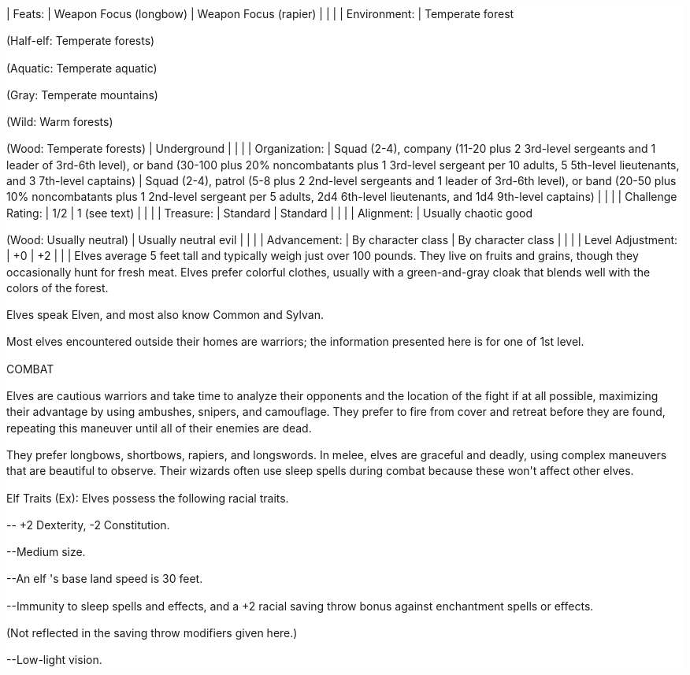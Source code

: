 | Feats: | Weapon Focus (longbow) | Weapon Focus (rapier) | |  |
| Environment: | Temperate forest

(Half-elf: Temperate forests)

(Aquatic: Temperate aquatic)

(Gray: Temperate mountains)

(Wild: Warm forests)

(Wood: Temperate forests) | Underground | |  |
| Organization: | Squad (2-4), company (11-20 plus 2 3rd-level sergeants and 1 leader of 3rd-6th level), or band (30-100 plus 20% noncombatants plus 1 3rd-level sergeant per 10 adults, 5 5th-level lieutenants, and 3 7th-level captains) | Squad (2-4), patrol (5-8 plus 2 2nd-level sergeants and 1 leader of 3rd-6th level), or band (20-50 plus 10% noncombatants plus 1 2nd-level sergeant per 5 adults, 2d4 6th-level lieutenants, and 1d4 9th-level captains) | |  |
| Challenge Rating: | 1/2 | 1 (see text) | |  |
| Treasure: | Standard | Standard | |  |
| Alignment: | Usually chaotic good

(Wood: Usually neutral) | Usually neutral evil | |  |
| Advancement: | By character class | By character class | |  |
| Level Adjustment: | +0 | +2 | |  |
Elves average 5 feet tall and typically weigh just over 100 pounds. They live on fruits and grains, though they occasionally hunt for fresh meat. Elves prefer colorful clothes, usually with a green-and-gray cloak that blends well with the colors of the forest.

Elves speak Elven, and most also know Common and Sylvan.

Most elves encountered outside their homes are warriors; the information presented here is for one of 1st level.

COMBAT

Elves are cautious warriors and take time to analyze their opponents and the location of the fight if at all possible, maximizing their advantage by using ambushes, snipers, and camouflage. They prefer to fire from cover and retreat before they are found, repeating this maneuver until all of their enemies are dead.

They prefer longbows, shortbows, rapiers, and longswords. In melee, elves are graceful and deadly, using complex maneuvers that are beautiful to observe. Their wizards often use sleep spells during combat because these won't affect other elves.

Elf Traits (Ex): Elves possess the following racial traits.

-- +2 Dexterity, -2 Constitution.

--Medium size.

--An elf 's base land speed is 30 feet.

--Immunity to sleep spells and effects, and a +2 racial saving throw bonus against enchantment spells or effects.

(Not reflected in the saving throw modifiers given here.)

--Low-light vision.
